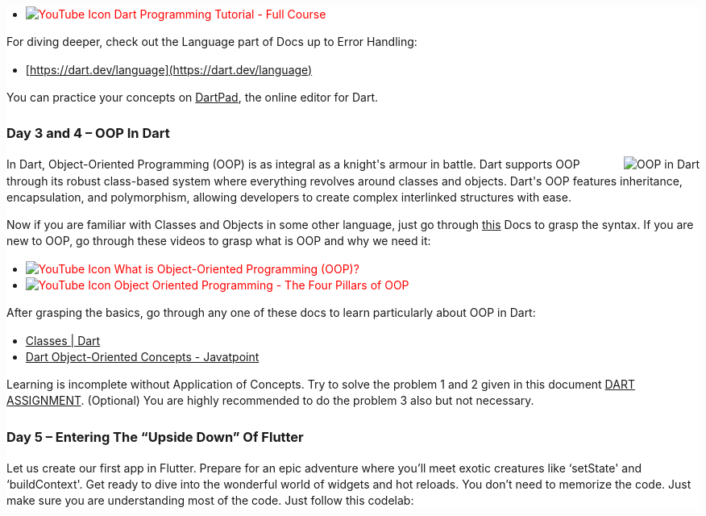 - <a href="https://www.youtube.com/watch?v=Ej_Pcr4uC2Q" style="text-decoration: none; color: #FF0000;">
    <img src="https://upload.wikimedia.org/wikipedia/commons/0/09/YouTube_full-color_icon_%282017%29.svg" alt="YouTube Icon" width="20" height="20" >
    Dart Programming Tutorial - Full Course
  </a>

For diving deeper, check out the Language part of Docs up to Error Handling:

- [https://dart.dev/language](https://dart.dev/language)

You can practice your concepts on [DartPad](https://dartpad.dev/), the online editor for Dart.

### Day 3 and 4 – OOP In Dart

<div style="float: right; margin-left: 10px;">
  <img src="https://i.pinimg.com/originals/db/95/45/db954597f5b2dfd705ec98f05b8c24ce.jpg" alt="OOP in Dart" width="300px">
</div>

In Dart, Object-Oriented Programming (OOP) is as integral as a knight's armour in battle. Dart supports OOP through its robust class-based system where everything revolves around classes and objects. Dart's OOP features inheritance, encapsulation, and polymorphism, allowing developers to create complex interlinked structures with ease.

Now if you are familiar with Classes and Objects in some other language, just go through [this](https://dart.dev/language/classes) Docs to grasp the syntax. If you are new to OOP, go through these videos to grasp what is OOP and why we need it:

- <a href="https://youtu.be/6Ff5ls0TXHU?si=cykIQg9fg5xpxgGH" style="text-decoration: none; color: #FF0000;">
    <img src="https://upload.wikimedia.org/wikipedia/commons/0/09/YouTube_full-color_icon_%282017%29.svg" alt="YouTube Icon" width="20" height="20" >
    What is Object-Oriented Programming (OOP)?
  </a>

- <a href="https://www.youtube.com/watch?v=1ONhXmQuWP8&t=174s" style="text-decoration: none; color: #FF0000;">
    <img src="https://upload.wikimedia.org/wikipedia/commons/0/09/YouTube_full-color_icon_%282017%29.svg" alt="YouTube Icon" width="20" height="20" >
    Object Oriented Programming - The Four Pillars of OOP
  </a>

After grasping the basics, go through any one of these docs to learn particularly about OOP in Dart:

- [Classes | Dart](https://dart.dev/language/classes)
- [Dart Object-Oriented Concepts - Javatpoint](https://www.javatpoint.com/dart-object-oriented-concepts)

Learning is incomplete without Application of Concepts. Try to solve the problem 1 and 2 given in this document [DART ASSIGNMENT](https://docs.google.com/document/d/1Q8FRvTydVIBgR7lptIuR_Xt6J_H49ld7rVjOudCNgwM/edit).
(Optional) You are highly recommended to do the problem 3 also but not necessary.

### Day 5 – Entering The “Upside Down” Of Flutter

Let us create our first app in Flutter. Prepare for an epic adventure where you’ll meet exotic creatures like ‘setState' and ‘buildContext'. Get ready to dive into the wonderful world of widgets and hot reloads. You don’t need to memorize the code. Just make sure you are understanding most of the code. Just follow this codelab:
